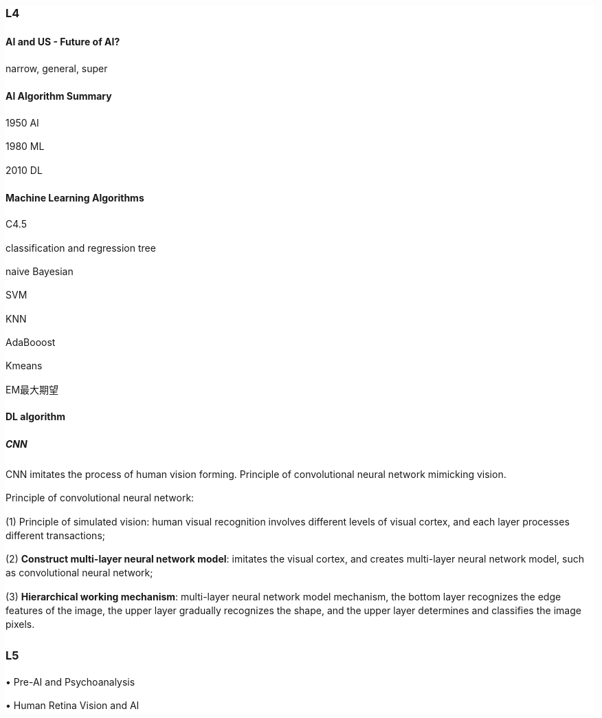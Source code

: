 ### L4

#### AI and US - Future of AI?

narrow, general, super

#### Al Algorithm Summary

1950 AI

1980 ML

2010 DL



#### Machine Learning Algorithms

C4.5

classification and regression tree

naive Bayesian

SVM

KNN

AdaBooost

Kmeans

EM最大期望

#### DL algorithm

##### CNN



CNN imitates the process of human vision forming. Principle of convolutional neural network mimicking vision. 

Principle of convolutional neural network: 

(1) Principle of simulated vision: human visual recognition involves different levels of visual cortex, and each layer processes different transactions; 

(2) **Construct multi-layer neural network model**: imitates the visual cortex, and creates multi-layer neural network model, such as convolutional neural network;

(3) **Hierarchical working mechanism**: multi-layer neural network model mechanism, the bottom layer recognizes the edge features of the image, the upper layer gradually recognizes the shape, and the upper layer determines and classifies the image pixels.



### L5

• Pre-AI and Psychoanalysis 

• Human Retina Vision and AI 
